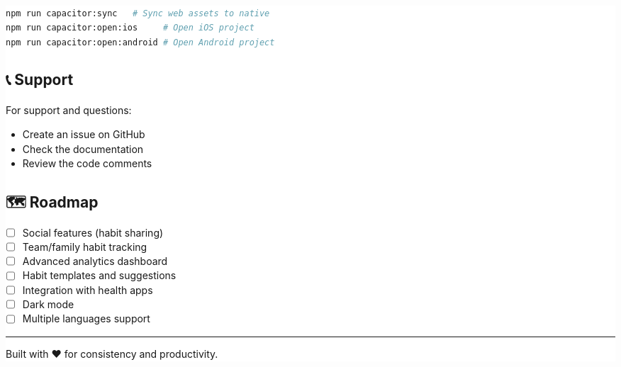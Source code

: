 ```bash
npm run capacitor:sync   # Sync web assets to native
npm run capacitor:open:ios     # Open iOS project
npm run capacitor:open:android # Open Android project
```

## 📞 Support

For support and questions:
- Create an issue on GitHub
- Check the documentation
- Review the code comments

## 🗺️ Roadmap

- [ ] Social features (habit sharing)
- [ ] Team/family habit tracking
- [ ] Advanced analytics dashboard
- [ ] Habit templates and suggestions
- [ ] Integration with health apps
- [ ] Dark mode
- [ ] Multiple languages support

---

Built with ❤️ for consistency and productivity.
